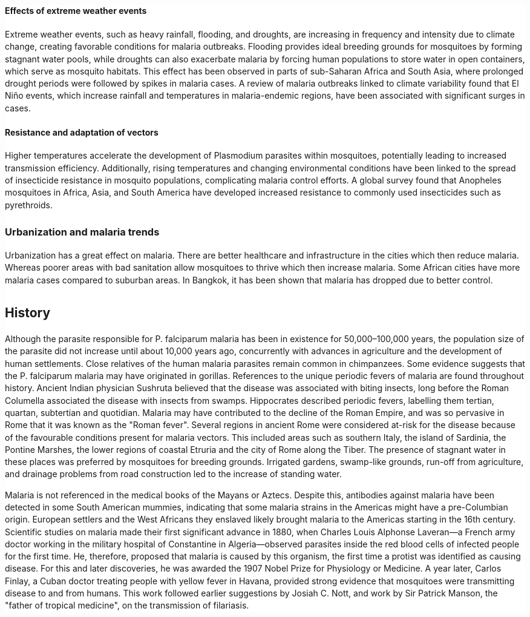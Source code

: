 #### Effects of extreme weather events

Extreme weather events, such as heavy rainfall, flooding, and droughts, are increasing in frequency and intensity due to climate change, creating favorable conditions for malaria outbreaks. Flooding provides ideal breeding grounds for mosquitoes by forming stagnant water pools, while droughts can also exacerbate malaria by forcing human populations to store water in open containers, which serve as mosquito habitats. This effect has been observed in parts of sub-Saharan Africa and South Asia, where prolonged drought periods were followed by spikes in malaria cases. A review of malaria outbreaks linked to climate variability found that El Niño events, which increase rainfall and temperatures in malaria-endemic regions, have been associated with significant surges in cases.

#### Resistance and adaptation of vectors

Higher temperatures accelerate the development of Plasmodium parasites within mosquitoes, potentially leading to increased transmission efficiency. Additionally, rising temperatures and changing environmental conditions have been linked to the spread of insecticide resistance in mosquito populations, complicating malaria control efforts. A global survey found that Anopheles mosquitoes in Africa, Asia, and South America have developed increased resistance to commonly used insecticides such as pyrethroids.

### Urbanization and malaria trends

Urbanization has a great effect on malaria. There are better healthcare and infrastructure in the cities which then reduce malaria. Whereas poorer areas with bad sanitation allow mosquitoes to thrive which then increase malaria. Some African cities have more malaria cases compared to suburban areas. In Bangkok, it has been shown that malaria has dropped due to better control.

## History

Although the parasite responsible for P. falciparum malaria has been in existence for 50,000–100,000 years, the population size of the parasite did not increase until about 10,000 years ago, concurrently with advances in agriculture and the development of human settlements. Close relatives of the human malaria parasites remain common in chimpanzees. Some evidence suggests that the P. falciparum malaria may have originated in gorillas.
References to the unique periodic fevers of malaria are found throughout history. Ancient Indian physician Sushruta believed that the disease was associated with biting insects, long before the Roman Columella associated the disease with insects from swamps. Hippocrates described periodic fevers, labelling them tertian, quartan, subtertian and quotidian. Malaria may have contributed to the decline of the Roman Empire, and was so pervasive in Rome that it was known as the "Roman fever". Several regions in ancient Rome were considered at-risk for the disease because of the favourable conditions present for malaria vectors. This included areas such as southern Italy, the island of Sardinia, the Pontine Marshes, the lower regions of coastal Etruria and the city of Rome along the Tiber. The presence of stagnant water in these places was preferred by mosquitoes for breeding grounds. Irrigated gardens, swamp-like grounds, run-off from agriculture, and drainage problems from road construction led to the increase of standing water.

Malaria is not referenced in the medical books of the Mayans or Aztecs. Despite this, antibodies against malaria have been detected in some South American mummies, indicating that some malaria strains in the Americas might have a pre-Columbian origin. European settlers and the West Africans they enslaved likely brought malaria to the Americas starting in the 16th century.
Scientific studies on malaria made their first significant advance in 1880, when Charles Louis Alphonse Laveran—a French army doctor working in the military hospital of Constantine in Algeria—observed parasites inside the red blood cells of infected people for the first time. He, therefore, proposed that malaria is caused by this organism, the first time a protist was identified as causing disease. For this and later discoveries, he was awarded the 1907 Nobel Prize for Physiology or Medicine. A year later, Carlos Finlay, a Cuban doctor treating people with yellow fever in Havana, provided strong evidence that mosquitoes were transmitting disease to and from humans. This work followed earlier suggestions by Josiah C. Nott, and work by Sir Patrick Manson, the "father of tropical medicine", on the transmission of filariasis.

